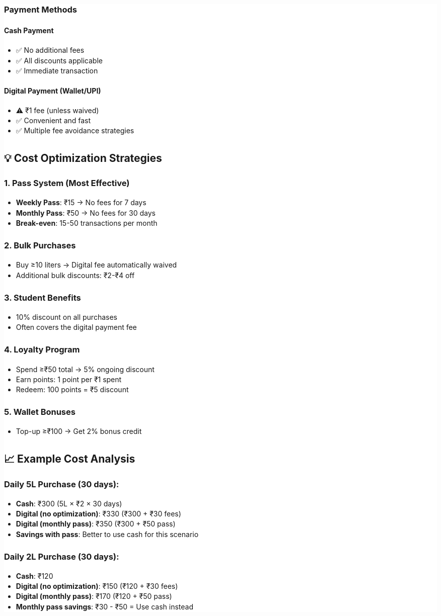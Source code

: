 ### Payment Methods

#### Cash Payment
- ✅ No additional fees
- ✅ All discounts applicable
- ✅ Immediate transaction

#### Digital Payment (Wallet/UPI)
- ⚠️ ₹1 fee (unless waived)
- ✅ Convenient and fast
- ✅ Multiple fee avoidance strategies

## 💡 Cost Optimization Strategies

### 1. **Pass System** (Most Effective)
- **Weekly Pass**: ₹15 → No fees for 7 days
- **Monthly Pass**: ₹50 → No fees for 30 days
- **Break-even**: 15-50 transactions per month

### 2. **Bulk Purchases**
- Buy ≥10 liters → Digital fee automatically waived
- Additional bulk discounts: ₹2-₹4 off

### 3. **Student Benefits**
- 10% discount on all purchases
- Often covers the digital payment fee

### 4. **Loyalty Program**
- Spend ≥₹50 total → 5% ongoing discount
- Earn points: 1 point per ₹1 spent
- Redeem: 100 points = ₹5 discount

### 5. **Wallet Bonuses**
- Top-up ≥₹100 → Get 2% bonus credit

## 📈 Example Cost Analysis

### Daily 5L Purchase (30 days):
- **Cash**: ₹300 (5L × ₹2 × 30 days)
- **Digital (no optimization)**: ₹330 (₹300 + ₹30 fees)
- **Digital (monthly pass)**: ₹350 (₹300 + ₹50 pass)
- **Savings with pass**: Better to use cash for this scenario

### Daily 2L Purchase (30 days):
- **Cash**: ₹120
- **Digital (no optimization)**: ₹150 (₹120 + ₹30 fees)
- **Digital (monthly pass)**: ₹170 (₹120 + ₹50 pass)
- **Monthly pass savings**: ₹30 - ₹50 = Use cash instead
